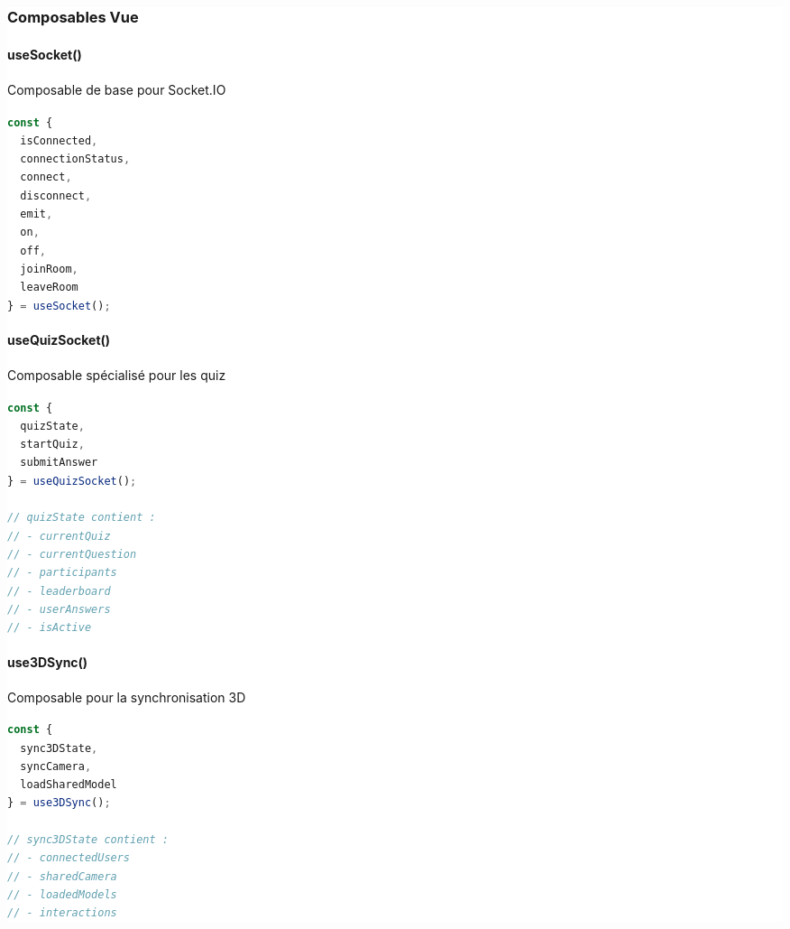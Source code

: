 ### Composables Vue

#### useSocket()
Composable de base pour Socket.IO

```javascript
const {
  isConnected,
  connectionStatus,
  connect,
  disconnect,
  emit,
  on,
  off,
  joinRoom,
  leaveRoom
} = useSocket();
```

#### useQuizSocket()
Composable spécialisé pour les quiz

```javascript
const {
  quizState,
  startQuiz,
  submitAnswer
} = useQuizSocket();

// quizState contient :
// - currentQuiz
// - currentQuestion  
// - participants
// - leaderboard
// - userAnswers
// - isActive
```

#### use3DSync()
Composable pour la synchronisation 3D

```javascript
const {
  sync3DState,
  syncCamera,
  loadSharedModel
} = use3DSync();

// sync3DState contient :
// - connectedUsers
// - sharedCamera
// - loadedModels
// - interactions
```
